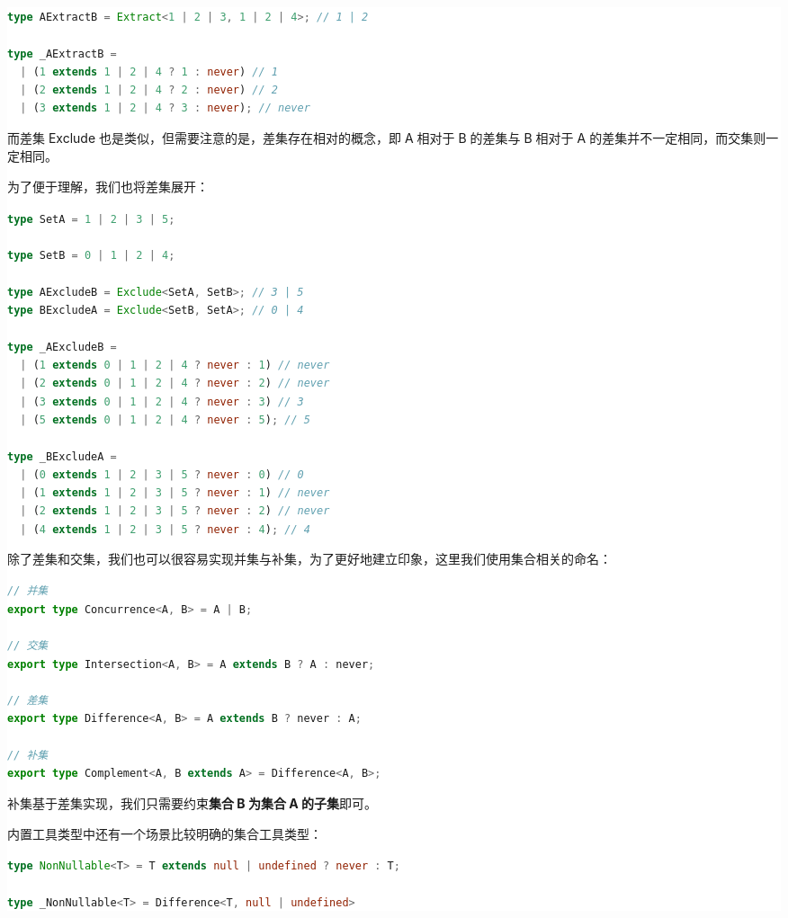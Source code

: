 ```typescript
type AExtractB = Extract<1 | 2 | 3, 1 | 2 | 4>; // 1 | 2

type _AExtractB =
  | (1 extends 1 | 2 | 4 ? 1 : never) // 1
  | (2 extends 1 | 2 | 4 ? 2 : never) // 2
  | (3 extends 1 | 2 | 4 ? 3 : never); // never
```

而差集 Exclude 也是类似，但需要注意的是，差集存在相对的概念，即 A 相对于 B 的差集与 B 相对于 A 的差集并不一定相同，而交集则一定相同。

为了便于理解，我们也将差集展开：

```typescript
type SetA = 1 | 2 | 3 | 5;

type SetB = 0 | 1 | 2 | 4;

type AExcludeB = Exclude<SetA, SetB>; // 3 | 5
type BExcludeA = Exclude<SetB, SetA>; // 0 | 4

type _AExcludeB =
  | (1 extends 0 | 1 | 2 | 4 ? never : 1) // never
  | (2 extends 0 | 1 | 2 | 4 ? never : 2) // never
  | (3 extends 0 | 1 | 2 | 4 ? never : 3) // 3
  | (5 extends 0 | 1 | 2 | 4 ? never : 5); // 5

type _BExcludeA =
  | (0 extends 1 | 2 | 3 | 5 ? never : 0) // 0
  | (1 extends 1 | 2 | 3 | 5 ? never : 1) // never
  | (2 extends 1 | 2 | 3 | 5 ? never : 2) // never
  | (4 extends 1 | 2 | 3 | 5 ? never : 4); // 4
```

除了差集和交集，我们也可以很容易实现并集与补集，为了更好地建立印象，这里我们使用集合相关的命名：

```typescript
// 并集
export type Concurrence<A, B> = A | B;

// 交集
export type Intersection<A, B> = A extends B ? A : never;

// 差集
export type Difference<A, B> = A extends B ? never : A;

// 补集
export type Complement<A, B extends A> = Difference<A, B>;
```

补集基于差集实现，我们只需要约束**集合 B 为集合 A 的子集**即可。

内置工具类型中还有一个场景比较明确的集合工具类型：

```typescript
type NonNullable<T> = T extends null | undefined ? never : T;

type _NonNullable<T> = Difference<T, null | undefined>
```
